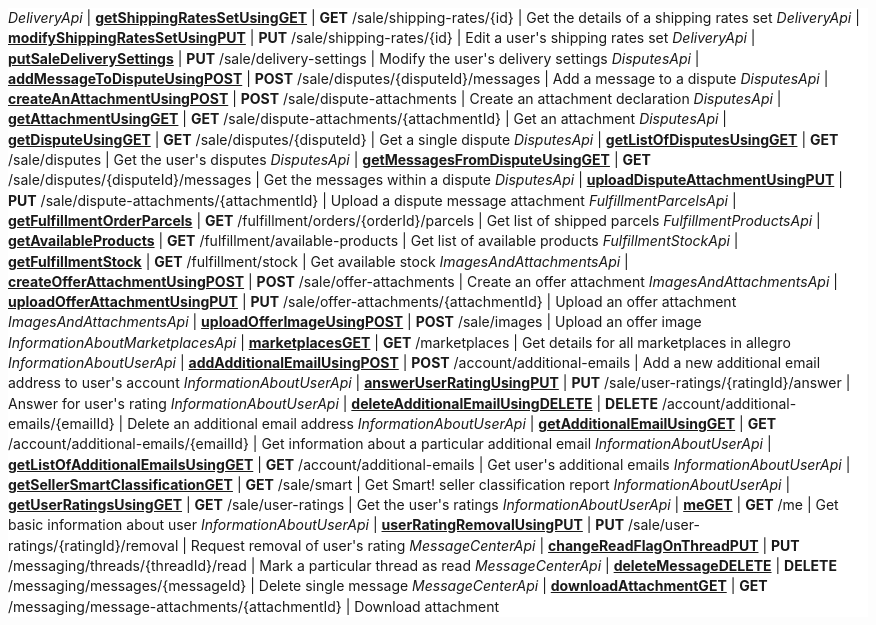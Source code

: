 *DeliveryApi* | [**getShippingRatesSetUsingGET**](docs/Api/DeliveryApi.md#getshippingratessetusingget) | **GET** /sale/shipping-rates/{id} | Get the details of a shipping rates set
*DeliveryApi* | [**modifyShippingRatesSetUsingPUT**](docs/Api/DeliveryApi.md#modifyshippingratessetusingput) | **PUT** /sale/shipping-rates/{id} | Edit a user&#39;s shipping rates set
*DeliveryApi* | [**putSaleDeliverySettings**](docs/Api/DeliveryApi.md#putsaledeliverysettings) | **PUT** /sale/delivery-settings | Modify the user&#39;s delivery settings
*DisputesApi* | [**addMessageToDisputeUsingPOST**](docs/Api/DisputesApi.md#addmessagetodisputeusingpost) | **POST** /sale/disputes/{disputeId}/messages | Add a message to a dispute
*DisputesApi* | [**createAnAttachmentUsingPOST**](docs/Api/DisputesApi.md#createanattachmentusingpost) | **POST** /sale/dispute-attachments | Create an attachment declaration
*DisputesApi* | [**getAttachmentUsingGET**](docs/Api/DisputesApi.md#getattachmentusingget) | **GET** /sale/dispute-attachments/{attachmentId} | Get an attachment
*DisputesApi* | [**getDisputeUsingGET**](docs/Api/DisputesApi.md#getdisputeusingget) | **GET** /sale/disputes/{disputeId} | Get a single dispute
*DisputesApi* | [**getListOfDisputesUsingGET**](docs/Api/DisputesApi.md#getlistofdisputesusingget) | **GET** /sale/disputes | Get the user&#39;s disputes
*DisputesApi* | [**getMessagesFromDisputeUsingGET**](docs/Api/DisputesApi.md#getmessagesfromdisputeusingget) | **GET** /sale/disputes/{disputeId}/messages | Get the messages within a dispute
*DisputesApi* | [**uploadDisputeAttachmentUsingPUT**](docs/Api/DisputesApi.md#uploaddisputeattachmentusingput) | **PUT** /sale/dispute-attachments/{attachmentId} | Upload a dispute message attachment
*FulfillmentParcelsApi* | [**getFulfillmentOrderParcels**](docs/Api/FulfillmentParcelsApi.md#getfulfillmentorderparcels) | **GET** /fulfillment/orders/{orderId}/parcels | Get list of shipped parcels
*FulfillmentProductsApi* | [**getAvailableProducts**](docs/Api/FulfillmentProductsApi.md#getavailableproducts) | **GET** /fulfillment/available-products | Get list of available products
*FulfillmentStockApi* | [**getFulfillmentStock**](docs/Api/FulfillmentStockApi.md#getfulfillmentstock) | **GET** /fulfillment/stock | Get available stock
*ImagesAndAttachmentsApi* | [**createOfferAttachmentUsingPOST**](docs/Api/ImagesAndAttachmentsApi.md#createofferattachmentusingpost) | **POST** /sale/offer-attachments | Create an offer attachment
*ImagesAndAttachmentsApi* | [**uploadOfferAttachmentUsingPUT**](docs/Api/ImagesAndAttachmentsApi.md#uploadofferattachmentusingput) | **PUT** /sale/offer-attachments/{attachmentId} | Upload an offer attachment
*ImagesAndAttachmentsApi* | [**uploadOfferImageUsingPOST**](docs/Api/ImagesAndAttachmentsApi.md#uploadofferimageusingpost) | **POST** /sale/images | Upload an offer image
*InformationAboutMarketplacesApi* | [**marketplacesGET**](docs/Api/InformationAboutMarketplacesApi.md#marketplacesget) | **GET** /marketplaces | Get details for all marketplaces in allegro
*InformationAboutUserApi* | [**addAdditionalEmailUsingPOST**](docs/Api/InformationAboutUserApi.md#addadditionalemailusingpost) | **POST** /account/additional-emails | Add a new additional email address to user&#39;s account
*InformationAboutUserApi* | [**answerUserRatingUsingPUT**](docs/Api/InformationAboutUserApi.md#answeruserratingusingput) | **PUT** /sale/user-ratings/{ratingId}/answer | Answer for user&#39;s rating
*InformationAboutUserApi* | [**deleteAdditionalEmailUsingDELETE**](docs/Api/InformationAboutUserApi.md#deleteadditionalemailusingdelete) | **DELETE** /account/additional-emails/{emailId} | Delete an additional email address
*InformationAboutUserApi* | [**getAdditionalEmailUsingGET**](docs/Api/InformationAboutUserApi.md#getadditionalemailusingget) | **GET** /account/additional-emails/{emailId} | Get information about a particular additional email
*InformationAboutUserApi* | [**getListOfAdditionalEmailsUsingGET**](docs/Api/InformationAboutUserApi.md#getlistofadditionalemailsusingget) | **GET** /account/additional-emails | Get user&#39;s additional emails
*InformationAboutUserApi* | [**getSellerSmartClassificationGET**](docs/Api/InformationAboutUserApi.md#getsellersmartclassificationget) | **GET** /sale/smart | Get Smart! seller classification report
*InformationAboutUserApi* | [**getUserRatingsUsingGET**](docs/Api/InformationAboutUserApi.md#getuserratingsusingget) | **GET** /sale/user-ratings | Get the user&#39;s ratings
*InformationAboutUserApi* | [**meGET**](docs/Api/InformationAboutUserApi.md#meget) | **GET** /me | Get basic information about user
*InformationAboutUserApi* | [**userRatingRemovalUsingPUT**](docs/Api/InformationAboutUserApi.md#userratingremovalusingput) | **PUT** /sale/user-ratings/{ratingId}/removal | Request removal of user&#39;s rating
*MessageCenterApi* | [**changeReadFlagOnThreadPUT**](docs/Api/MessageCenterApi.md#changereadflagonthreadput) | **PUT** /messaging/threads/{threadId}/read | Mark a particular thread as read
*MessageCenterApi* | [**deleteMessageDELETE**](docs/Api/MessageCenterApi.md#deletemessagedelete) | **DELETE** /messaging/messages/{messageId} | Delete single message
*MessageCenterApi* | [**downloadAttachmentGET**](docs/Api/MessageCenterApi.md#downloadattachmentget) | **GET** /messaging/message-attachments/{attachmentId} | Download attachment